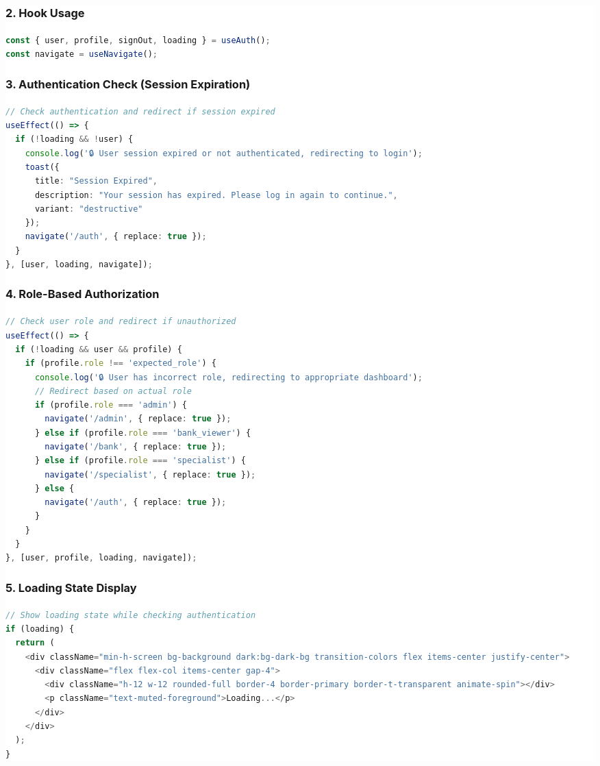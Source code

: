 ### 2. Hook Usage
```typescript
const { user, profile, signOut, loading } = useAuth();
const navigate = useNavigate();
```

### 3. Authentication Check (Session Expiration)
```typescript
// Check authentication and redirect if session expired
useEffect(() => {
  if (!loading && !user) {
    console.log('🔒 User session expired or not authenticated, redirecting to login');
    toast({
      title: "Session Expired",
      description: "Your session has expired. Please log in again to continue.",
      variant: "destructive"
    });
    navigate('/auth', { replace: true });
  }
}, [user, loading, navigate]);
```

### 4. Role-Based Authorization
```typescript
// Check user role and redirect if unauthorized
useEffect(() => {
  if (!loading && user && profile) {
    if (profile.role !== 'expected_role') {
      console.log('🔒 User has incorrect role, redirecting to appropriate dashboard');
      // Redirect based on actual role
      if (profile.role === 'admin') {
        navigate('/admin', { replace: true });
      } else if (profile.role === 'bank_viewer') {
        navigate('/bank', { replace: true });
      } else if (profile.role === 'specialist') {
        navigate('/specialist', { replace: true });
      } else {
        navigate('/auth', { replace: true });
      }
    }
  }
}, [user, profile, loading, navigate]);
```

### 5. Loading State Display
```typescript
// Show loading state while checking authentication
if (loading) {
  return (
    <div className="min-h-screen bg-background dark:bg-dark-bg transition-colors flex items-center justify-center">
      <div className="flex flex-col items-center gap-4">
        <div className="h-12 w-12 rounded-full border-4 border-primary border-t-transparent animate-spin"></div>
        <p className="text-muted-foreground">Loading...</p>
      </div>
    </div>
  );
}
```
